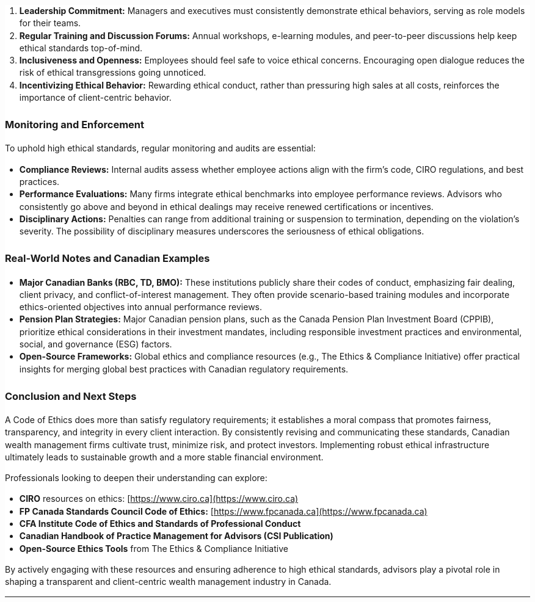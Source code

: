 1. **Leadership Commitment:** Managers and executives must consistently demonstrate ethical behaviors, serving as role models for their teams.  
2. **Regular Training and Discussion Forums:** Annual workshops, e-learning modules, and peer-to-peer discussions help keep ethical standards top-of-mind.  
3. **Inclusiveness and Openness:** Employees should feel safe to voice ethical concerns. Encouraging open dialogue reduces the risk of ethical transgressions going unnoticed.  
4. **Incentivizing Ethical Behavior:** Rewarding ethical conduct, rather than pressuring high sales at all costs, reinforces the importance of client-centric behavior.  

### Monitoring and Enforcement
To uphold high ethical standards, regular monitoring and audits are essential:

- **Compliance Reviews:** Internal audits assess whether employee actions align with the firm’s code, CIRO regulations, and best practices.  
- **Performance Evaluations:** Many firms integrate ethical benchmarks into employee performance reviews. Advisors who consistently go above and beyond in ethical dealings may receive renewed certifications or incentives.  
- **Disciplinary Actions:** Penalties can range from additional training or suspension to termination, depending on the violation’s severity. The possibility of disciplinary measures underscores the seriousness of ethical obligations.

### Real-World Notes and Canadian Examples
- **Major Canadian Banks (RBC, TD, BMO):** These institutions publicly share their codes of conduct, emphasizing fair dealing, client privacy, and conflict-of-interest management. They often provide scenario-based training modules and incorporate ethics-oriented objectives into annual performance reviews.  
- **Pension Plan Strategies:** Major Canadian pension plans, such as the Canada Pension Plan Investment Board (CPPIB), prioritize ethical considerations in their investment mandates, including responsible investment practices and environmental, social, and governance (ESG) factors.  
- **Open-Source Frameworks:** Global ethics and compliance resources (e.g., The Ethics & Compliance Initiative) offer practical insights for merging global best practices with Canadian regulatory requirements.

### Conclusion and Next Steps
A Code of Ethics does more than satisfy regulatory requirements; it establishes a moral compass that promotes fairness, transparency, and integrity in every client interaction. By consistently revising and communicating these standards, Canadian wealth management firms cultivate trust, minimize risk, and protect investors. Implementing robust ethical infrastructure ultimately leads to sustainable growth and a more stable financial environment.

Professionals looking to deepen their understanding can explore:  
- **CIRO** resources on ethics: [https://www.ciro.ca](https://www.ciro.ca)  
- **FP Canada Standards Council Code of Ethics:** [https://www.fpcanada.ca](https://www.fpcanada.ca)  
- **CFA Institute Code of Ethics and Standards of Professional Conduct**  
- **Canadian Handbook of Practice Management for Advisors (CSI Publication)**  
- **Open-Source Ethics Tools** from The Ethics & Compliance Initiative

By actively engaging with these resources and ensuring adherence to high ethical standards, advisors play a pivotal role in shaping a transparent and client-centric wealth management industry in Canada.

---